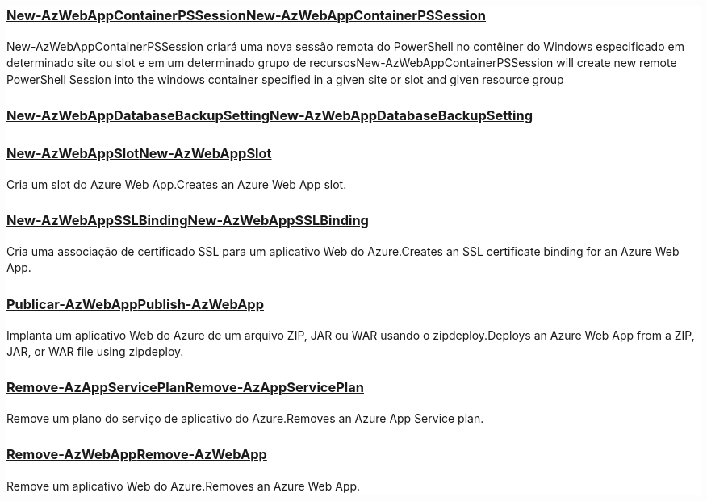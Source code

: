 
### [<span data-ttu-id="43acd-149">New-AzWebAppContainerPSSession</span><span class="sxs-lookup"><span data-stu-id="43acd-149">New-AzWebAppContainerPSSession</span></span>](New-AzWebAppContainerPSSession.md)
<span data-ttu-id="43acd-150">New-AzWebAppContainerPSSession criará uma nova sessão remota do PowerShell no contêiner do Windows especificado em determinado site ou slot e em um determinado grupo de recursos</span><span class="sxs-lookup"><span data-stu-id="43acd-150">New-AzWebAppContainerPSSession will create new remote PowerShell Session into the windows container specified in a given site or slot and given resource group</span></span>

### [<span data-ttu-id="43acd-151">New-AzWebAppDatabaseBackupSetting</span><span class="sxs-lookup"><span data-stu-id="43acd-151">New-AzWebAppDatabaseBackupSetting</span></span>](New-AzWebAppDatabaseBackupSetting.md)


### [<span data-ttu-id="43acd-152">New-AzWebAppSlot</span><span class="sxs-lookup"><span data-stu-id="43acd-152">New-AzWebAppSlot</span></span>](New-AzWebAppSlot.md)
<span data-ttu-id="43acd-153">Cria um slot do Azure Web App.</span><span class="sxs-lookup"><span data-stu-id="43acd-153">Creates an Azure Web App slot.</span></span>

### [<span data-ttu-id="43acd-154">New-AzWebAppSSLBinding</span><span class="sxs-lookup"><span data-stu-id="43acd-154">New-AzWebAppSSLBinding</span></span>](New-AzWebAppSSLBinding.md)
<span data-ttu-id="43acd-155">Cria uma associação de certificado SSL para um aplicativo Web do Azure.</span><span class="sxs-lookup"><span data-stu-id="43acd-155">Creates an SSL certificate binding for an Azure Web App.</span></span>

### [<span data-ttu-id="43acd-156">Publicar-AzWebApp</span><span class="sxs-lookup"><span data-stu-id="43acd-156">Publish-AzWebApp</span></span>](Publish-AzWebApp.md)
<span data-ttu-id="43acd-157">Implanta um aplicativo Web do Azure de um arquivo ZIP, JAR ou WAR usando o zipdeploy.</span><span class="sxs-lookup"><span data-stu-id="43acd-157">Deploys an Azure Web App from a ZIP, JAR, or WAR file using zipdeploy.</span></span> 

### [<span data-ttu-id="43acd-158">Remove-AzAppServicePlan</span><span class="sxs-lookup"><span data-stu-id="43acd-158">Remove-AzAppServicePlan</span></span>](Remove-AzAppServicePlan.md)
<span data-ttu-id="43acd-159">Remove um plano do serviço de aplicativo do Azure.</span><span class="sxs-lookup"><span data-stu-id="43acd-159">Removes an Azure App Service plan.</span></span>

### [<span data-ttu-id="43acd-160">Remove-AzWebApp</span><span class="sxs-lookup"><span data-stu-id="43acd-160">Remove-AzWebApp</span></span>](Remove-AzWebApp.md)
<span data-ttu-id="43acd-161">Remove um aplicativo Web do Azure.</span><span class="sxs-lookup"><span data-stu-id="43acd-161">Removes an Azure Web App.</span></span>
